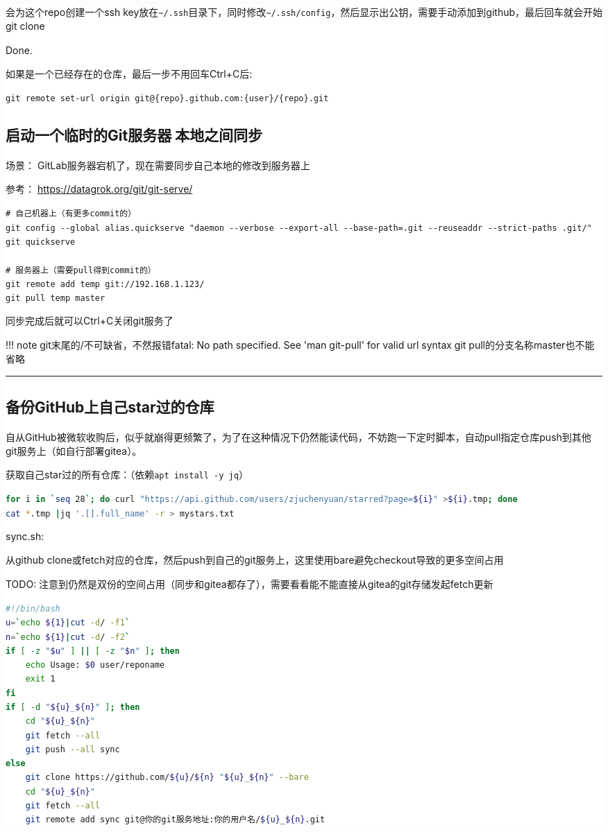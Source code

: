会为这个repo创建一个ssh key放在`~/.ssh`目录下，同时修改`~/.ssh/config`，然后显示出公钥，需要手动添加到github，最后回车就会开始git clone

Done.

如果是一个已经存在的仓库，最后一步不用回车Ctrl+C后:

```
git remote set-url origin git@{repo}.github.com:{user}/{repo}.git
```

## 启动一个临时的Git服务器 本地之间同步

场景： GitLab服务器宕机了，现在需要同步自己本地的修改到服务器上

参考： https://datagrok.org/git/git-serve/

```
# 自己机器上（有更多commit的）
git config --global alias.quickserve "daemon --verbose --export-all --base-path=.git --reuseaddr --strict-paths .git/"
git quickserve

# 服务器上（需要pull得到commit的）
git remote add temp git://192.168.1.123/
git pull temp master
```

同步完成后就可以Ctrl+C关闭git服务了

!!! note
    git末尾的/不可缺省，不然报错fatal: No path specified. See 'man git-pull' for valid url syntax
    git pull的分支名称master也不能省略


----

## 备份GitHub上自己star过的仓库

自从GitHub被微软收购后，似乎就崩得更频繁了，为了在这种情况下仍然能读代码，不妨跑一下定时脚本，自动pull指定仓库push到其他git服务上（如自行部署gitea）。

获取自己star过的所有仓库：（依赖`apt install -y jq`）

```bash
for i in `seq 28`; do curl "https://api.github.com/users/zjuchenyuan/starred?page=${i}" >${i}.tmp; done
cat *.tmp |jq '.[].full_name' -r > mystars.txt
```

sync.sh: 

从github clone或fetch对应的仓库，然后push到自己的git服务上，这里使用bare避免checkout导致的更多空间占用

TODO: 注意到仍然是双份的空间占用（同步和gitea都存了），需要看看能不能直接从gitea的git存储发起fetch更新

```bash
#!/bin/bash
u=`echo ${1}|cut -d/ -f1`
n=`echo ${1}|cut -d/ -f2`
if [ -z "$u" ] || [ -z "$n" ]; then
    echo Usage: $0 user/reponame
    exit 1
fi
if [ -d "${u}_${n}" ]; then
    cd "${u}_${n}"
    git fetch --all
    git push --all sync
else
    git clone https://github.com/${u}/${n} "${u}_${n}" --bare
    cd "${u}_${n}"
    git fetch --all
    git remote add sync git@你的git服务地址:你的用户名/${u}_${n}.git
```